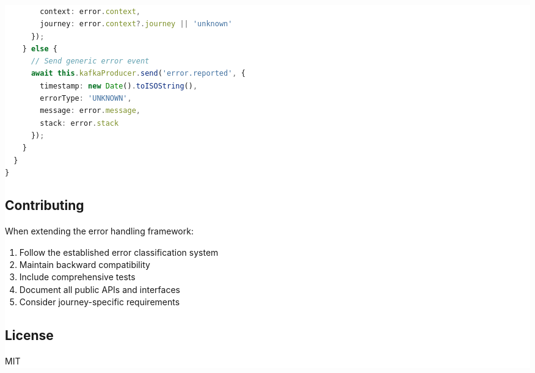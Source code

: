 ```typescript
        context: error.context,
        journey: error.context?.journey || 'unknown'
      });
    } else {
      // Send generic error event
      await this.kafkaProducer.send('error.reported', {
        timestamp: new Date().toISOString(),
        errorType: 'UNKNOWN',
        message: error.message,
        stack: error.stack
      });
    }
  }
}
```

## Contributing

When extending the error handling framework:

1. Follow the established error classification system
2. Maintain backward compatibility
3. Include comprehensive tests
4. Document all public APIs and interfaces
5. Consider journey-specific requirements

## License

MIT